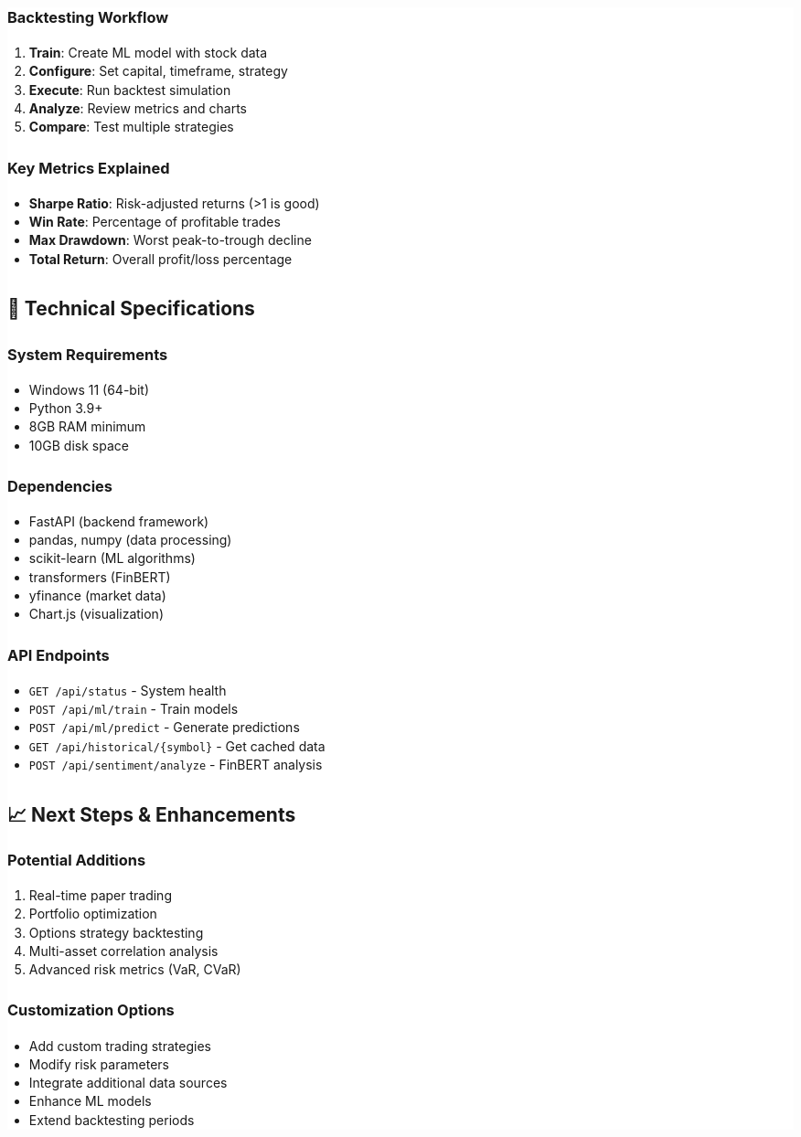 ### Backtesting Workflow
1. **Train**: Create ML model with stock data
2. **Configure**: Set capital, timeframe, strategy
3. **Execute**: Run backtest simulation
4. **Analyze**: Review metrics and charts
5. **Compare**: Test multiple strategies

### Key Metrics Explained
- **Sharpe Ratio**: Risk-adjusted returns (>1 is good)
- **Win Rate**: Percentage of profitable trades
- **Max Drawdown**: Worst peak-to-trough decline
- **Total Return**: Overall profit/loss percentage

## 🔧 Technical Specifications

### System Requirements
- Windows 11 (64-bit)
- Python 3.9+
- 8GB RAM minimum
- 10GB disk space

### Dependencies
- FastAPI (backend framework)
- pandas, numpy (data processing)
- scikit-learn (ML algorithms)
- transformers (FinBERT)
- yfinance (market data)
- Chart.js (visualization)

### API Endpoints
- `GET /api/status` - System health
- `POST /api/ml/train` - Train models
- `POST /api/ml/predict` - Generate predictions
- `GET /api/historical/{symbol}` - Get cached data
- `POST /api/sentiment/analyze` - FinBERT analysis

## 📈 Next Steps & Enhancements

### Potential Additions
1. Real-time paper trading
2. Portfolio optimization
3. Options strategy backtesting
4. Multi-asset correlation analysis
5. Advanced risk metrics (VaR, CVaR)

### Customization Options
- Add custom trading strategies
- Modify risk parameters
- Integrate additional data sources
- Enhance ML models
- Extend backtesting periods
